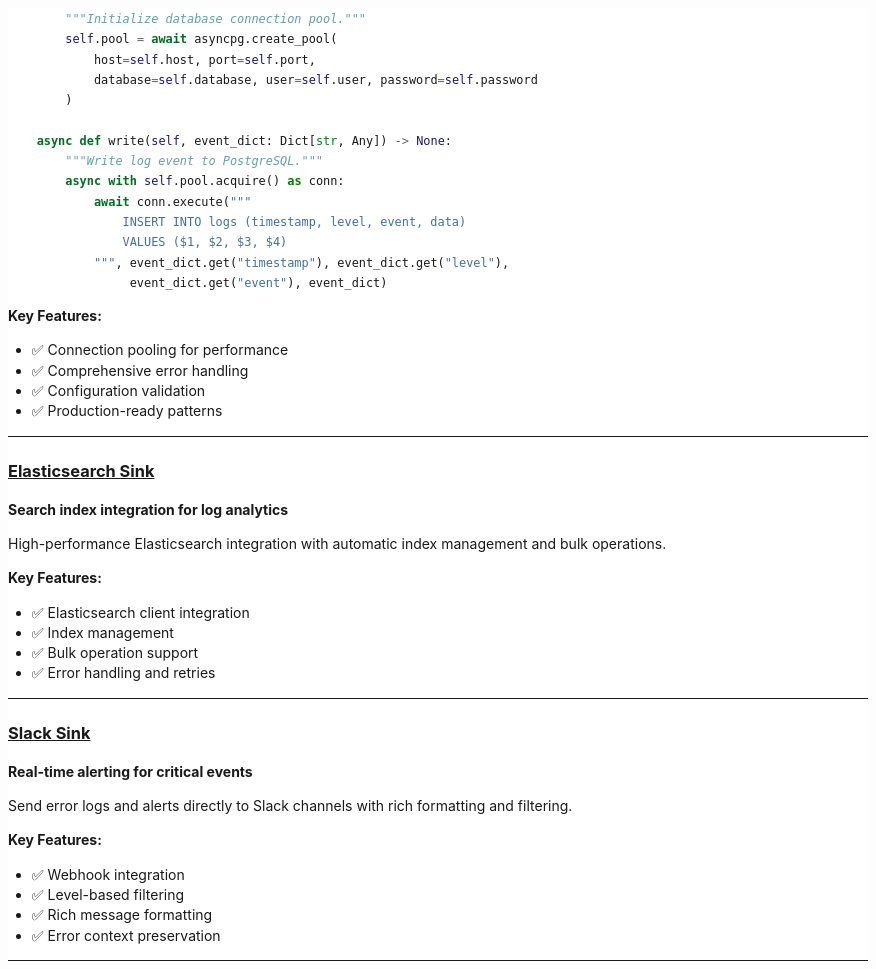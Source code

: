 ```python
        """Initialize database connection pool."""
        self.pool = await asyncpg.create_pool(
            host=self.host, port=self.port,
            database=self.database, user=self.user, password=self.password
        )

    async def write(self, event_dict: Dict[str, Any]) -> None:
        """Write log event to PostgreSQL."""
        async with self.pool.acquire() as conn:
            await conn.execute("""
                INSERT INTO logs (timestamp, level, event, data)
                VALUES ($1, $2, $3, $4)
            """, event_dict.get("timestamp"), event_dict.get("level"),
                 event_dict.get("event"), event_dict)
```

**Key Features:**

- ✅ Connection pooling for performance
- ✅ Comprehensive error handling
- ✅ Configuration validation
- ✅ Production-ready patterns

---

### [Elasticsearch Sink](../../sink_examples/elasticsearch_sink.py)

**Search index integration for log analytics**

High-performance Elasticsearch integration with automatic index management and bulk operations.

**Key Features:**

- ✅ Elasticsearch client integration
- ✅ Index management
- ✅ Bulk operation support
- ✅ Error handling and retries

---

### [Slack Sink](../../sink_examples/slack_sink.py)

**Real-time alerting for critical events**

Send error logs and alerts directly to Slack channels with rich formatting and filtering.

**Key Features:**

- ✅ Webhook integration
- ✅ Level-based filtering
- ✅ Rich message formatting
- ✅ Error context preservation

---
